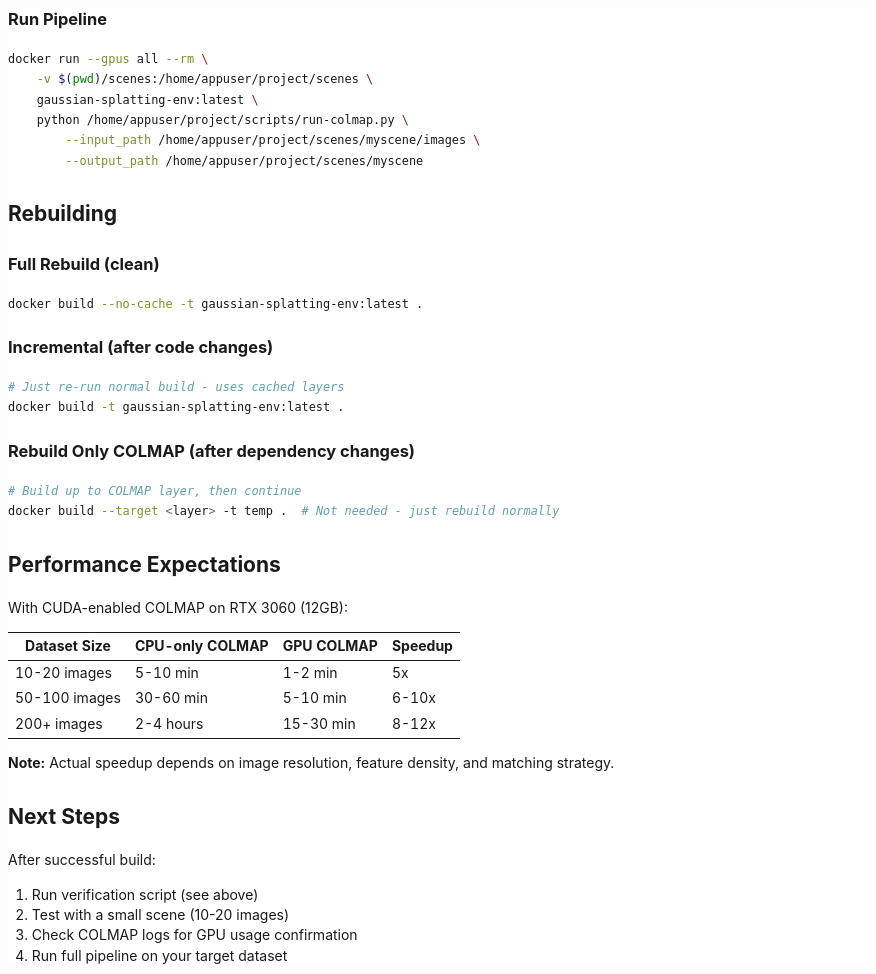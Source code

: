 ### Run Pipeline
```bash
docker run --gpus all --rm \
    -v $(pwd)/scenes:/home/appuser/project/scenes \
    gaussian-splatting-env:latest \
    python /home/appuser/project/scripts/run-colmap.py \
        --input_path /home/appuser/project/scenes/myscene/images \
        --output_path /home/appuser/project/scenes/myscene
```

## Rebuilding

### Full Rebuild (clean)
```bash
docker build --no-cache -t gaussian-splatting-env:latest .
```

### Incremental (after code changes)
```bash
# Just re-run normal build - uses cached layers
docker build -t gaussian-splatting-env:latest .
```

### Rebuild Only COLMAP (after dependency changes)
```bash
# Build up to COLMAP layer, then continue
docker build --target <layer> -t temp .  # Not needed - just rebuild normally
```

## Performance Expectations

With CUDA-enabled COLMAP on RTX 3060 (12GB):

| Dataset Size | CPU-only COLMAP | GPU COLMAP | Speedup |
|--------------|-----------------|------------|---------|
| 10-20 images | 5-10 min | 1-2 min | 5x |
| 50-100 images | 30-60 min | 5-10 min | 6-10x |
| 200+ images | 2-4 hours | 15-30 min | 8-12x |

**Note:** Actual speedup depends on image resolution, feature density, and matching strategy.

## Next Steps

After successful build:
1. Run verification script (see above)
2. Test with a small scene (10-20 images)
3. Check COLMAP logs for GPU usage confirmation
4. Run full pipeline on your target dataset
